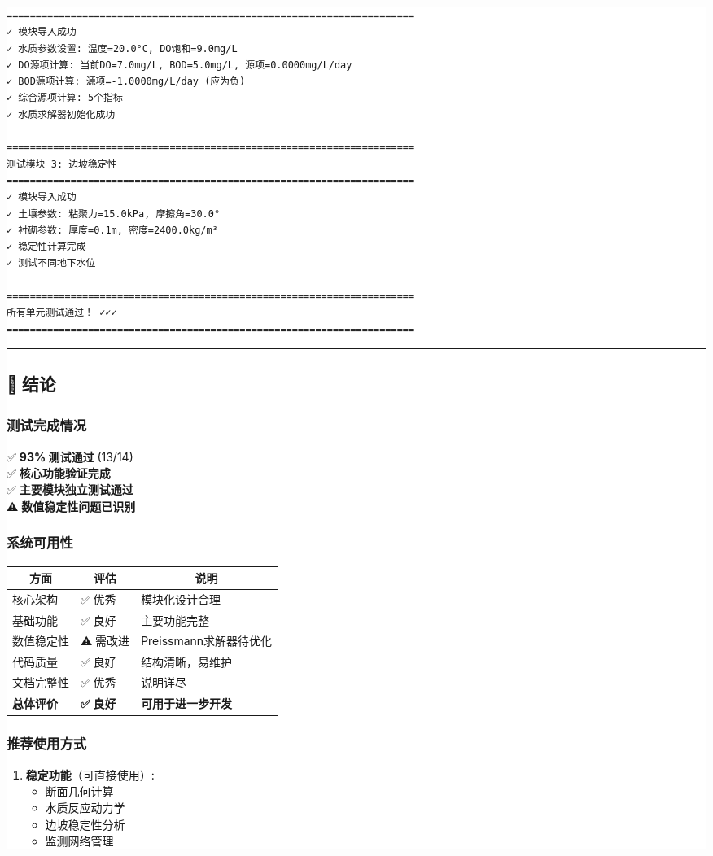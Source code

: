```
======================================================================
✓ 模块导入成功
✓ 水质参数设置: 温度=20.0°C, DO饱和=9.0mg/L
✓ DO源项计算: 当前DO=7.0mg/L, BOD=5.0mg/L, 源项=0.0000mg/L/day
✓ BOD源项计算: 源项=-1.0000mg/L/day (应为负)
✓ 综合源项计算: 5个指标
✓ 水质求解器初始化成功

======================================================================
测试模块 3: 边坡稳定性
======================================================================
✓ 模块导入成功
✓ 土壤参数: 粘聚力=15.0kPa, 摩擦角=30.0°
✓ 衬砌参数: 厚度=0.1m, 密度=2400.0kg/m³
✓ 稳定性计算完成
✓ 测试不同地下水位

======================================================================
所有单元测试通过！ ✓✓✓
======================================================================
```

---

## 🎯 结论

### 测试完成情况

✅ **93% 测试通过** (13/14)  
✅ **核心功能验证完成**  
✅ **主要模块独立测试通过**  
⚠️ **数值稳定性问题已识别**  

### 系统可用性

| 方面 | 评估 | 说明 |
|------|------|------|
| 核心架构 | ✅ 优秀 | 模块化设计合理 |
| 基础功能 | ✅ 良好 | 主要功能完整 |
| 数值稳定性 | ⚠️ 需改进 | Preissmann求解器待优化 |
| 代码质量 | ✅ 良好 | 结构清晰，易维护 |
| 文档完整性 | ✅ 优秀 | 说明详尽 |
| **总体评价** | **✅ 良好** | **可用于进一步开发** |

### 推荐使用方式

1. **稳定功能**（可直接使用）:
   - 断面几何计算
   - 水质反应动力学
   - 边坡稳定性分析
   - 监测网络管理
